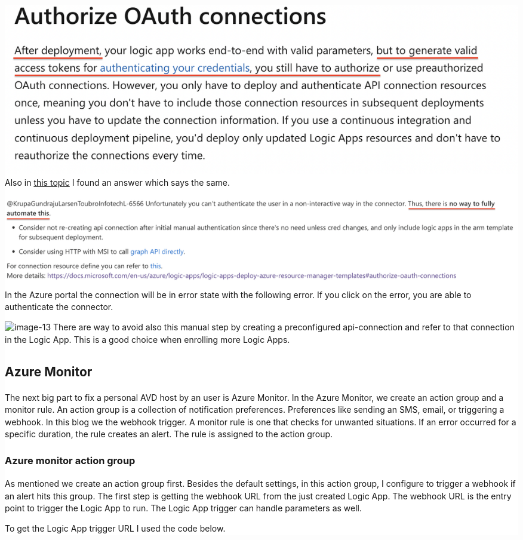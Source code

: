 ![image-11](image-11.png)
Also in [this topic](https://docs.microsoft.com/en-us/answers/questions/793299/authorising-office365-logic-app-api-connection-wit.html) I found an answer which says the same.

![image-12](image-12.png)
In the Azure portal the connection will be in error state with the following error. If you click on the error, you are able to authenticate the connector.

![image-13](image-13.png)
There are way to avoid also this manual step by creating a preconfigured api-connection and refer to that connection in the Logic App. This is a good choice when enrolling more Logic Apps.

## Azure Monitor

The next big part to fix a personal AVD host by an user is Azure Monitor. In the Azure Monitor, we create an action group and a monitor rule. An action group is a collection of notification preferences. Preferences like sending an SMS, email, or triggering a webhook. In this blog we the webhook trigger. A monitor rule is one that checks for unwanted situations. If an error occurred for a specific duration, the rule creates an alert. The rule is assigned to the action group.

### Azure monitor action group

As mentioned we create an action group first. Besides the default settings, in this action group, I configure to trigger a webhook if an alert hits this group. The first step is getting the webhook URL from the just created Logic App. The webhook URL is the entry point to trigger the Logic App to run. The Logic App trigger can handle parameters as well.

To get the Logic App trigger URL I used the code below.
